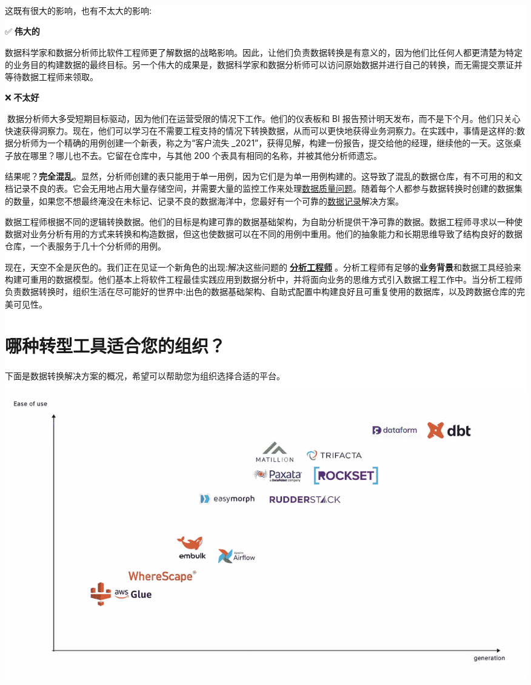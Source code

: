 这既有很大的影响，也有不太大的影响:

✅ **伟大的** ‍

数据科学家和数据分析师比软件工程师更了解数据的战略影响。因此，让他们负责数据转换是有意义的，因为他们比任何人都更清楚为特定的业务目的构建数据的最终目标。另一个伟大的成果是，数据科学家和数据分析师可以访问原始数据并进行自己的转换，而无需提交票证并等待数据工程师来领取。

❌ **不太好**

**‍** 数据分析师大多受短期目标驱动，因为他们在运营受限的情况下工作。他们的仪表板和 BI 报告预计明天发布，而不是下个月。他们只关心快速获得洞察力。现在，他们可以学习在不需要工程支持的情况下转换数据，从而可以更快地获得业务洞察力。在实践中，事情是这样的:数据分析师为一个精确的用例创建一个新表，称之为“客户流失 _2021”，获得见解，构建一份报告，提交给他的经理，继续他的一天。这张桌子放在哪里？哪儿也不去。它留在仓库中，与其他 200 个表具有相同的名称，并被其他分析师遗忘。

结果呢？**完全混乱**。显然，分析师创建的表只能用于单一用例，因为它们是为单一用例构建的。这导致了混乱的数据仓库，有不可用的和文档记录不良的表。它会无用地占用大量存储空间，并需要大量的监控工作来处理[数据质量问题](https://www.castordoc.com/blog/data-monitoring-and-observability)。随着每个人都参与数据转换时创建的数据集的数量，如果您不想最终淹没在未标记、记录不良的数据海洋中，您最好有一个可靠的[数据记录](https://www.castordoc.com)解决方案。

数据工程师根据不同的逻辑转换数据。他们的目标是构建可靠的数据基础架构，为自助分析提供干净可靠的数据。数据工程师寻求以一种使数据对业务分析有用的方式来转换和构造数据，但这也使数据可以在不同的用例中重用。他们的抽象能力和长期思维导致了结构良好的数据仓库，一个表服务于几十个分析师的用例。

现在，天空不全是灰色的。我们正在见证一个新角色的出现:解决这些问题的 [**分析工程师**](https://blog.getdbt.com/we-the-purple-people/) 。分析工程师有足够的**业务背景**和数据工具经验来构建可重用的数据模型。他们基本上将软件工程最佳实践应用到数据分析中，并将面向业务的思维方式引入数据工程工作中。当分析工程师负责数据转换时，组织生活在尽可能好的世界中:出色的数据基础架构、自助式配置中构建良好且可重复使用的数据库，以及跨数据仓库的完美可见性。

# 哪种转型工具适合您的组织？

下面是数据转换解决方案的概况，希望可以帮助您为组织选择合适的平台。

![](img/3baa6f9952d178c3a87de5712ee0a2c4.png)
